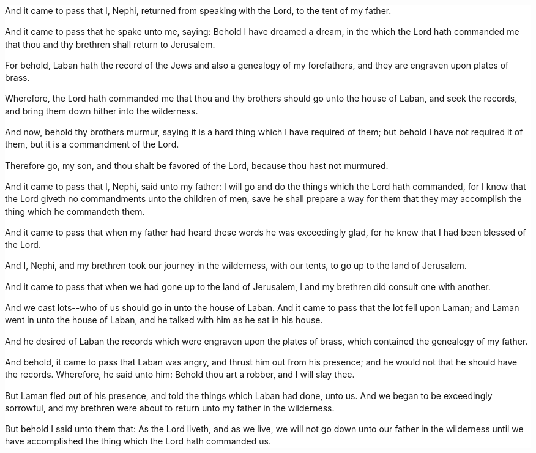 And it came to pass that I, Nephi, returned from speaking with
the Lord, to the tent of my father.

And it came to pass that he spake unto me, saying: Behold I
have dreamed a dream, in the which the Lord hath commanded me
that thou and thy brethren shall return to Jerusalem.

For behold, Laban hath the record of the Jews and also a
genealogy of my forefathers, and they are engraven upon plates of
brass.

Wherefore, the Lord hath commanded me that thou and thy
brothers should go unto the house of Laban, and seek the records,
and bring them down hither into the wilderness.

And now, behold thy brothers murmur, saying it is a hard thing
which I have required of them; but behold I have not required it
of them, but it is a commandment of the Lord.

Therefore go, my son, and thou shalt be favored of the Lord,
because thou hast not murmured.

And it came to pass that I, Nephi, said unto my father: I will
go and do the things which the Lord hath commanded, for I know
that the Lord giveth no commandments unto the children of men,
save he shall prepare a way for them that they may accomplish the
thing which he commandeth them.

And it came to pass that when my father had heard these words
he was exceedingly glad, for he knew that I had been blessed of
the Lord.

And I, Nephi, and my brethren took our journey in the
wilderness, with our tents, to go up to the land of Jerusalem.

And it came to pass that when we had gone up to the land of
Jerusalem, I and my brethren did consult one with another.

And we cast lots--who of us should go in unto the house of
Laban.  And it came to pass that the lot fell upon Laman; and
Laman went in unto the house of Laban, and he talked with him as
he sat in his house.

And he desired of Laban the records which were engraven upon
the plates of brass, which contained the genealogy of my father.

And behold, it came to pass that Laban was angry, and thrust
him out from his presence; and he would not that he should have
the records.  Wherefore, he said unto him: Behold thou art a
robber, and I will slay thee.

But Laman fled out of his presence, and told the things which
Laban had done, unto us.  And we began to be exceedingly
sorrowful, and my brethren were about to return unto my father in
the wilderness.

But behold I said unto them that: As the Lord liveth, and as
we live, we will not go down unto our father in the wilderness
until we have accomplished the thing which the Lord hath
commanded us.
